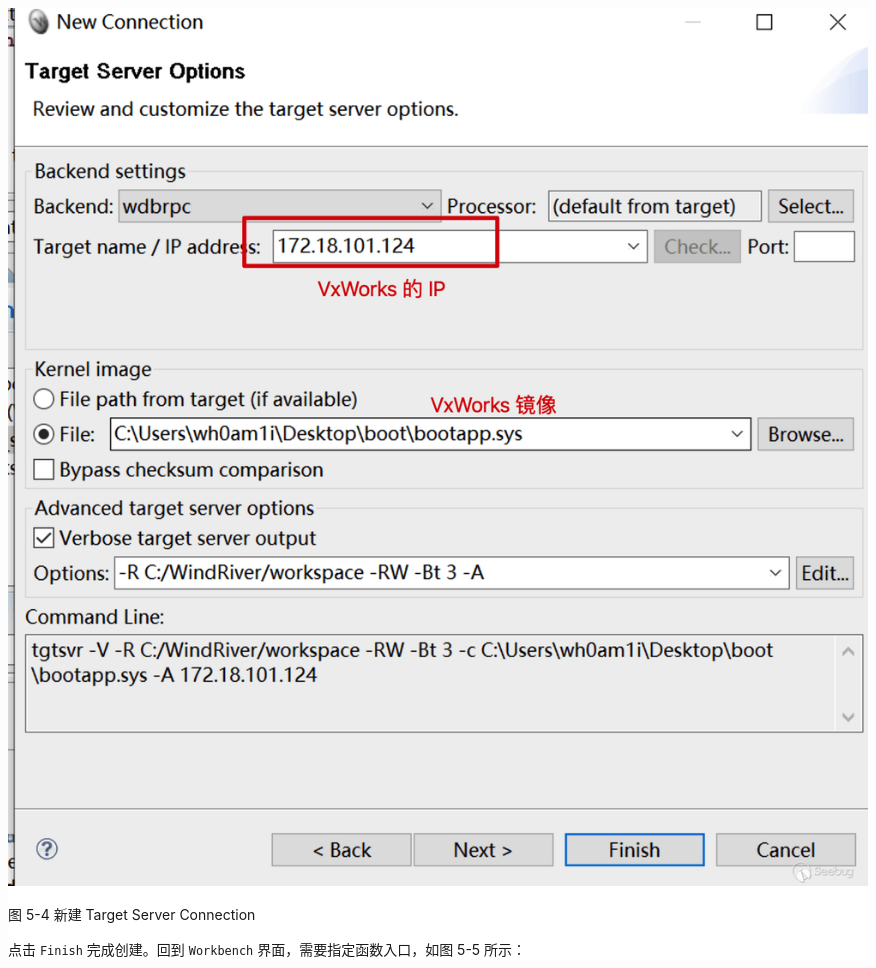 ![](assets/1706859241-5e6a180e0f09640b3972b681fb210254.png)

图 5-4 新建 Target Server Connection

点击 `Finish` 完成创建。回到 `Workbench` 界面，需要指定函数入口，如图 5-5 所示：
